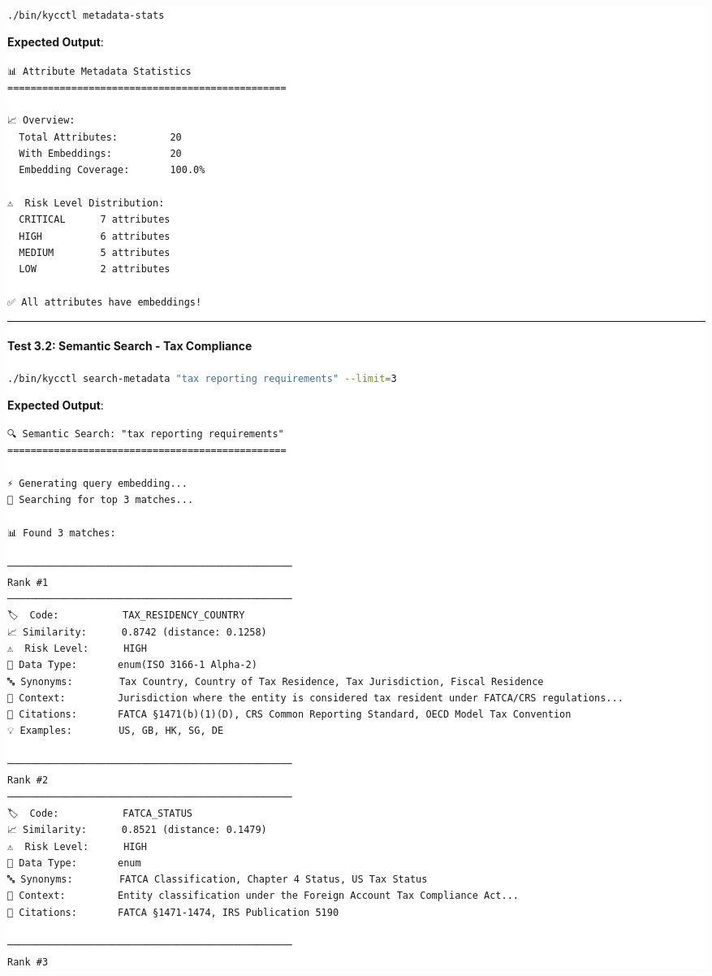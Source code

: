 ```bash
./bin/kycctl metadata-stats
```

**Expected Output**:
```
📊 Attribute Metadata Statistics
================================================

📈 Overview:
  Total Attributes:         20
  With Embeddings:          20
  Embedding Coverage:       100.0%

⚠️  Risk Level Distribution:
  CRITICAL      7 attributes
  HIGH          6 attributes
  MEDIUM        5 attributes
  LOW           2 attributes

✅ All attributes have embeddings!
```

---

#### Test 3.2: Semantic Search - Tax Compliance

```bash
./bin/kycctl search-metadata "tax reporting requirements" --limit=3
```

**Expected Output**:
```
🔍 Semantic Search: "tax reporting requirements"
================================================

⚡ Generating query embedding...
🔎 Searching for top 3 matches...

📊 Found 3 matches:

─────────────────────────────────────────────────
Rank #1
─────────────────────────────────────────────────
🏷️  Code:           TAX_RESIDENCY_COUNTRY
📈 Similarity:      0.8742 (distance: 0.1258)
⚠️  Risk Level:      HIGH
📝 Data Type:       enum(ISO 3166-1 Alpha-2)
🔤 Synonyms:        Tax Country, Country of Tax Residence, Tax Jurisdiction, Fiscal Residence
📖 Context:         Jurisdiction where the entity is considered tax resident under FATCA/CRS regulations...
📜 Citations:       FATCA §1471(b)(1)(D), CRS Common Reporting Standard, OECD Model Tax Convention
💡 Examples:        US, GB, HK, SG, DE

─────────────────────────────────────────────────
Rank #2
─────────────────────────────────────────────────
🏷️  Code:           FATCA_STATUS
📈 Similarity:      0.8521 (distance: 0.1479)
⚠️  Risk Level:      HIGH
📝 Data Type:       enum
🔤 Synonyms:        FATCA Classification, Chapter 4 Status, US Tax Status
📖 Context:         Entity classification under the Foreign Account Tax Compliance Act...
📜 Citations:       FATCA §1471-1474, IRS Publication 5190

─────────────────────────────────────────────────
Rank #3
```